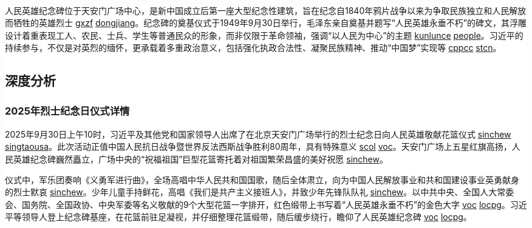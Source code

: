 人民英雄纪念碑位于天安门广场中心，是新中国成立后第一座大型纪念性建筑，旨在纪念自1840年鸦片战争以来为争取民族独立和人民解放而牺牲的英雄烈士 [gxzf](https://vertexaisearch.cloud.google.com/grounding-api-redirect/AUZIYQHd0eB0mNe47q-e08nIBYBXs16xiCB9qRH5I8FyurDaP4pPPHBomSv0-vQwyVCi-J07ZjlbXvs4k6Jj4bOtink8uus3K3Z12LcznRaYOQQ4LxsdLMYECADW8_9IvpDhs0xxcnP1i0J3wOz4xTNb) [dongjiang](https://vertexaisearch.cloud.google.com/grounding-api-redirect/AUZIYQHRboYz003CCzdApZAMasLWe58ojKRj67CLqdb7zGBaRMl-IdiqbtqSUF7kF3V9Pl7oB90sW0TtDTDJFvtd4yQH1EdS4DZ33Ej5-FVzsrNAMDqPEDkpXVBVIvapFaYvTN1qFvQopjAN2QH2Qha_gQ==)。纪念碑的奠基仪式于1949年9月30日举行，毛泽东亲自奠基并题写“人民英雄永垂不朽”的碑文，其浮雕设计着重表现工人、农民、士兵、学生等普通民众的形象，而非仅限于革命领袖，强调“以人民为中心”的主题 [kunlunce](https://vertexaisearch.cloud.google.com/grounding-api-redirect/AUZIYQFGLGKjlGnlzNKOQx7Fr48caOtxr8ypUWKDWWYqCzQE53zaPNGpEMb-zecpLCyX6ti7EdZe6N6jTJg8RAamhzPakYFZPiXBb35uQdEgRLisHsIaer-ezSYvT1d4Qxl5NRYH8a-sxn82aSACidMzelmAPCXQOTbm8hENZKey) [people](https://vertexaisearch.cloud.google.com/grounding-api-redirect/AUZIYQEQNcXB0tKLmCxHXRjfygJellKRFBD4eb_midIJP9bCpbcyYXlvBm0ki0y-AKyIQH3b7I-Re447v1M8ezt3vADA5UCjY4z6xN0vNJ7365yWE_EMJ8US2qDp_7CyMAKobG3Jhgwwd07o4aas07bUVUzAOd9btKsRmw==)。习近平的持续参与，不仅是对英烈的缅怀，更承载着多重政治意义，包括强化执政合法性、凝聚民族精神、推动“中国梦”实现等 [cppcc](https://vertexaisearch.cloud.google.com/grounding-api-redirect/AUZIYQEd_8rvad1biAlO7U-TACYRG5y13xS3DonRQGvrKRrMruU3j7KBx4diPpAFYXuCZ4geJvoVhVoLxtH0ZFBXA_WZldtUIZrDhEHRrDQBK00Xj8aEAEN7cVr4-eLw7PRWMTmSaHbB7m6ZT6aD_pQwMRfPHuJ5p1okV2EQQR1xuQ==) [stcn](https://vertexaisearch.cloud.google.com/grounding-api-redirect/AUZIYQFBAjiwekHNZDWFKC6gJ2ub4KfQBu2998GbtpVQniNSyZrIXIubNUYwiCHrQcw5EfGdUk8JEi5-iogjQnxmpZC1s1v5CHhieAqaOe07N8ZEwttc3hhherokQD24wzBbaCUuuCdkeeVUs1N3)。

## 深度分析

### 2025年烈士纪念日仪式详情
2025年9月30日上午10时，习近平及其他党和国家领导人出席了在北京天安门广场举行的烈士纪念日向人民英雄敬献花篮仪式 [sinchew](https://vertexaisearch.cloud.google.com/grounding-api-redirect/AUZIYQFgdZ5X1J7Y2FsiwN7q-_uxU0hTnZST-7opSAOR4V-23A4N_BS86HuHqBXRCpKDkcTBzAKBoAWHpr4b8WKPk27bdmAetk9lfICXaajGsTlsqV8s7p2mzWXG9PRtcWpVBTbiHuwg8WHXG3IghIF0bVVGwY-j-jtkAb97) [singtaousa](https://vertexaisearch.cloud.google.com/grounding-api-redirect/AUZIYQGWQ9rIhT3YTqKI7sPRKFRb0MpMU6wztPb-ptbEPWjVOnp7hNW8oBYxy7nTtBu-wJc_lC6aK82hd4PMnRdUYl67p4oS77YPI0O0hkRkMvmODklpHnFLFCDEUB_jiofSOoRUnyWVYjdX3fhaIcXyuiSLs6Nlyh6pFf5k1em8Kf7lLzvKkK2BLN8nYcpBv2ec_rJyYJRa04xxQ0tt3Q5k4y_ek0KOAaX8Rc_gv2-3N8JPtVuivLkqWT0XIZbbdnQsTY4zLWX5Abi2E3IJBrvetQTzjVzYrYn25q6i2V72jLyaAWPzU9nAW3LU9Qld5DY2jH7rwRUOTn3O9eD_tyta7jpmNJ_VJSHWRMtDkzbj6ZVy6ABDprbSnw==)。此次活动正值中国人民抗日战争暨世界反法西斯战争胜利80周年，具有特殊意义 [scol](https://vertexaisearch.cloud.google.com/grounding-api-redirect/AUZIYQGh6fon48GZWrVaO6tibA3I7xcpgyGckUcfLkqAEu8tkOn0djr8IkiISO9t4zR9bTCrFYhsEReEzPUq800gJs_Vn9WGl7JpeA5omp2LkJwVDmS96R_Qnov0vSErTkEqz9c=) [voc](https://vertexaisearch.cloud.google.com/grounding-api-redirect/AUZIYQHWRWxBXj9ALjm-eY5L2VU5Es-7tT3OxQAicNPhq3EyqwDmTk4rCvkhl-jfDar-q_USNIKqbvUerjDE3sAyWsh1MpaDwbAJlbBY4wxh4D-CCjysQCautZ8UWwOfH-octRkWWMEMhWFXkCdfr4LR)。天安门广场上五星红旗高扬，人民英雄纪念碑巍然矗立，广场中央的“祝福祖国”巨型花篮寄托着对祖国繁荣昌盛的美好祝愿 [sinchew](https://vertexaisearch.cloud.google.com/grounding-api-redirect/AUZIYQFgdZ5X1J7Y2FsiwN7q-_uxU0hTnZST-7opSAOR4V-23A4N_BS86HuHqBXRCpKDkcTBzAKBoAWHpr4b8WKPk27bdmAetk9lfICXaajGsTlsqV8s7p2mzWXG9PRtcWpVBTbiHuwg8WHXG3IghIF0bVVGwY-j-jtkAb97)。

仪式中，军乐团奏响《义勇军进行曲》，全场高唱中华人民共和国国歌，随后全体肃立，向为中国人民解放事业和共和国建设事业英勇献身的烈士默哀 [sinchew](https://vertexaisearch.cloud.google.com/grounding-api-redirect/AUZIYQFgdZ5X1J7Y2FsiwN7q-_uxU0hTnZST-7opSAOR4V-23A4N_BS86HuHqBXRCpKDkcTBzAKBoAWHpr4b8WKPk27bdmAetk9lfICXaajGsTlsqV8s7p2mzWXG9PRtcWpVBTbiHuwg8WHXG3IghIF0bVVGwY-j-jtkAb97)。少年儿童手持鲜花，高唱《我们是共产主义接班人》，并致少年先锋队队礼 [sinchew](https://vertexaisearch.cloud.google.com/grounding-api-redirect/AUZIYQFgdZ5X1J7Y2FsiwN7q-_uxU0hTnZST-7opSAOR4V-23A4N_BS86HuHqBXRCpKDkcTBzAKBoAWHpr4b8WKPk27bdmAetk9lfICXaajGsTlsqV8s7p2mzWXG9PRtcWpVBTbiHuwg8WHXG3IghIF0bVVGwY-j-jtkAb97)。以中共中央、全国人大常委会、国务院、全国政协、中央军委等名义敬献的9个大型花篮一字排开，红色缎带上书写着“人民英雄永垂不朽”的金色大字 [voc](https://vertexaisearch.cloud.google.com/grounding-api-redirect/AUZIYQHWRWxBXj9ALjm-eY5L2VU5Es-7tT3OxQAicNPhq3EyqwDmTk4rCvkhl-jfDar-q_USNIKqbvUerjDE3sAyWsh1MpaDwbAJlbBY4wxh4D-CCjysQCautZ8UWwOfH-octRkWWMEMhWFXkCdfr4LR) [locpg](https://vertexaisearch.cloud.google.com/grounding-api-redirect/AUZIYQGmAtXwdQFcHDQwj2AZVB9BbJXLsk4lYwexGB2vTqpANOFPYpMb1mf44YkOn-lxOpWnyuaV7FNTnwRHbnHb7pc10YjMZAGzdMu5H0fItabpYYWo5IHO88FONEGX1Nz5ox4Iur5G7Y_H0Ww38piwYGjUs-F0XuYy-BBFH1lPXnDJSLyEp8A=)。习近平等领导人登上纪念碑基座，在花篮前驻足凝视，并仔细整理花篮缎带，随后缓步绕行，瞻仰了人民英雄纪念碑 [voc](https://vertexaisearch.cloud.google.com/grounding-api-redirect/AUZIYQHWRWxBXj9ALjm-eY5L2VU5Es-7tT3OxQAicNPhq3EyqwDmTk4rCvkhl-jfDar-q_USNIKqbvUerjDE3sAyWsh1MpaDwbAJlbBY4wxh4D-CCjysQCautZ8UWwOfH-octRkWWMEMhWFXkCdfr4LR) [locpg](https://vertexaisearch.cloud.google.com/grounding-api-redirect/AUZIYQGmAtXwdQFcHDQwj2AZVB9BbJXLsk4lYwexGB2vTqpANOFPYpMb1mf44YkOn-lxOpWnyuaV7FNTnwRHbnHb7pc10YjMZAGzdMu5H0fItabpYYWo5IHO88FONEGX1Nz5ox4Iur5G7Y_H0Ww38piwYGjUs-F0XuYy-BBFH1lPXnDJSLyEp8A=)。
